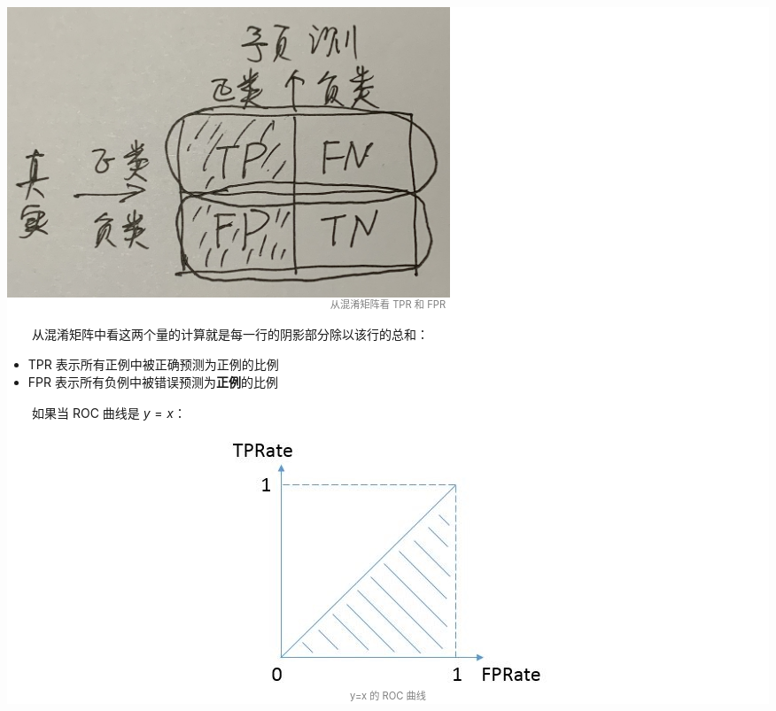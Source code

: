 <img src="/img/media/IMG_0944.jpg" width="500">
</p>
<p style="margin-top:-2.5%" align="center">
    <em style="color:#808080;font-style:normal;font-size:80%;">从混淆矩阵看 TPR 和 FPR</em>
</p>


　　从混淆矩阵中看这两个量的计算就是每一行的阴影部分除以该行的总和：
* TPR 表示所有正例中被正确预测为正例的比例
* FPR 表示所有负例中被错误预测为**正例**的比例

　　如果当 ROC 曲线是 $y=x$：

<p align="center">
<img src="/img/media/15837408184980.jpg" width="">
</p>
<p style="margin-top:-2.5%" align="center">
    <em style="color:#808080;font-style:normal;font-size:80%;">y=x 的 ROC 曲线</em>
</p>
